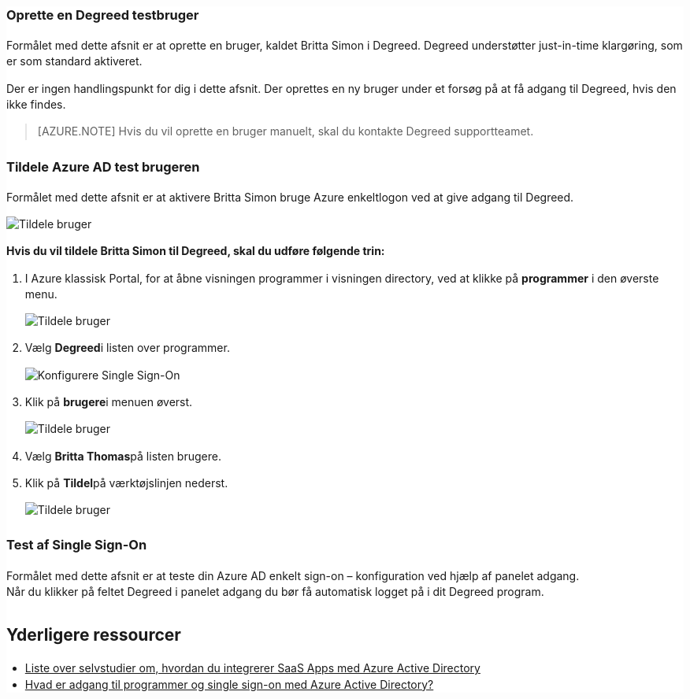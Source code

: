 ### <a name="creating-a-degreed-test-user"></a>Oprette en Degreed testbruger

Formålet med dette afsnit er at oprette en bruger, kaldet Britta Simon i Degreed. Degreed understøtter just-in-time klargøring, som er som standard aktiveret.

Der er ingen handlingspunkt for dig i dette afsnit. Der oprettes en ny bruger under et forsøg på at få adgang til Degreed, hvis den ikke findes.

> [AZURE.NOTE] Hvis du vil oprette en bruger manuelt, skal du kontakte Degreed supportteamet.


### <a name="assigning-the-azure-ad-test-user"></a>Tildele Azure AD test brugeren

Formålet med dette afsnit er at aktivere Britta Simon bruge Azure enkeltlogon ved at give adgang til Degreed.

![Tildele bruger][200] 

**Hvis du vil tildele Britta Simon til Degreed, skal du udføre følgende trin:**

1. I Azure klassisk Portal, for at åbne visningen programmer i visningen directory, ved at klikke på **programmer** i den øverste menu.

    ![Tildele bruger][201] 

2. Vælg **Degreed**i listen over programmer.

    ![Konfigurere Single Sign-On](./media/active-directory-saas-degreed-tutorial/tutorial_degreed_50.png) 

1. Klik på **brugere**i menuen øverst.

    ![Tildele bruger][203] 

1. Vælg **Britta Thomas**på listen brugere.

2. Klik på **Tildel**på værktøjslinjen nederst.

    ![Tildele bruger][205]



### <a name="testing-single-sign-on"></a>Test af Single Sign-On

Formålet med dette afsnit er at teste din Azure AD enkelt sign-on – konfiguration ved hjælp af panelet adgang.  
Når du klikker på feltet Degreed i panelet adgang du bør få automatisk logget på i dit Degreed program.


## <a name="additional-resources"></a>Yderligere ressourcer

* [Liste over selvstudier om, hvordan du integrerer SaaS Apps med Azure Active Directory](active-directory-saas-tutorial-list.md)
* [Hvad er adgang til programmer og single sign-on med Azure Active Directory?](active-directory-appssoaccess-whatis.md)


[1]: ./media/active-directory-saas-degreed-tutorial/tutorial_general_01.png
[2]: ./media/active-directory-saas-degreed-tutorial/tutorial_general_02.png
[3]: ./media/active-directory-saas-degreed-tutorial/tutorial_general_03.png
[4]: ./media/active-directory-saas-degreed-tutorial/tutorial_general_04.png
[6]: ./media/active-directory-saas-degreed-tutorial/tutorial_general_05.png
[10]: ./media/active-directory-saas-degreed-tutorial/tutorial_general_06.png
[11]: ./media/active-directory-saas-degreed-tutorial/tutorial_general_07.png
[20]: ./media/active-directory-saas-degreed-tutorial/tutorial_general_100.png
[200]: ./media/active-directory-saas-degreed-tutorial/tutorial_general_200.png
[201]: ./media/active-directory-saas-degreed-tutorial/tutorial_general_201.png
[203]: ./media/active-directory-saas-degreed-tutorial/tutorial_general_203.png
[204]: ./media/active-directory-saas-degreed-tutorial/tutorial_general_204.png
[205]: ./media/active-directory-saas-degreed-tutorial/tutorial_general_205.png